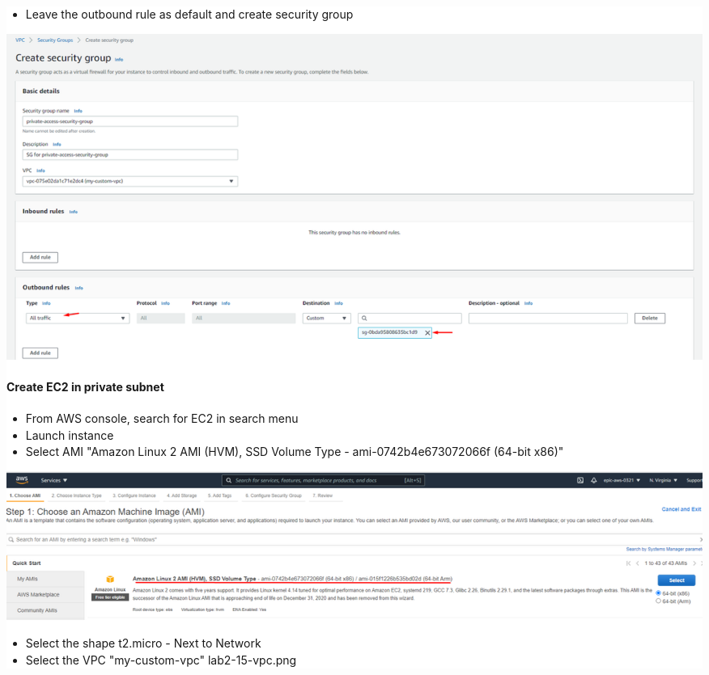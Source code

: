 - Leave the outbound rule as default and create security group
  
![alt text](images/lab2-18-vpc.png)
  
#### Create EC2 in private subnet

- From AWS console, search for EC2 in search menu
- Launch instance 
- Select AMI "Amazon Linux 2 AMI (HVM), SSD Volume Type - ami-0742b4e673072066f (64-bit x86)" 

![alt text](images/14-vpc-ec2.png)

- Select the shape t2.micro - Next to Network
- Select the VPC "my-custom-vpc" lab2-15-vpc.png 

